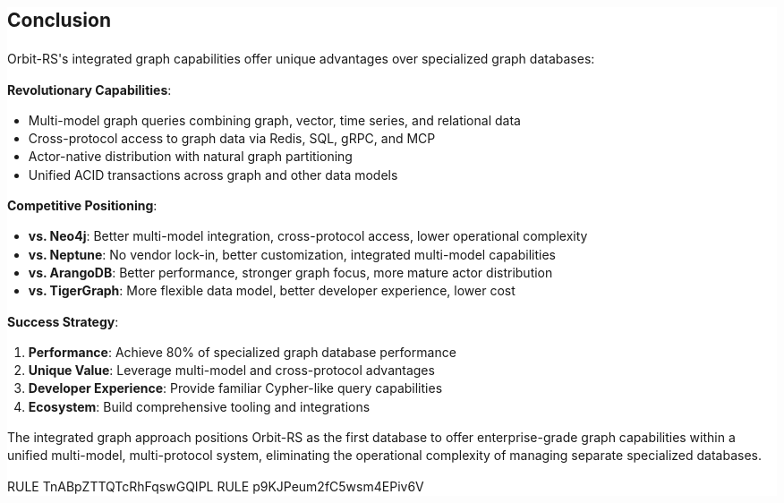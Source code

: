 ## Conclusion

Orbit-RS's integrated graph capabilities offer unique advantages over specialized graph databases:

**Revolutionary Capabilities**:
- Multi-model graph queries combining graph, vector, time series, and relational data
- Cross-protocol access to graph data via Redis, SQL, gRPC, and MCP
- Actor-native distribution with natural graph partitioning
- Unified ACID transactions across graph and other data models

**Competitive Positioning**:
- **vs. Neo4j**: Better multi-model integration, cross-protocol access, lower operational complexity
- **vs. Neptune**: No vendor lock-in, better customization, integrated multi-model capabilities  
- **vs. ArangoDB**: Better performance, stronger graph focus, more mature actor distribution
- **vs. TigerGraph**: More flexible data model, better developer experience, lower cost

**Success Strategy**:
1. **Performance**: Achieve 80% of specialized graph database performance
2. **Unique Value**: Leverage multi-model and cross-protocol advantages
3. **Developer Experience**: Provide familiar Cypher-like query capabilities
4. **Ecosystem**: Build comprehensive tooling and integrations

The integrated graph approach positions Orbit-RS as the first database to offer enterprise-grade graph capabilities within a unified multi-model, multi-protocol system, eliminating the operational complexity of managing separate specialized databases.

<citations>
<document>
<document_type>RULE</document_type>
<document_id>TnABpZTTQTcRhFqswGQIPL</document_id>
</document>
<document_type>RULE</document_type>
<document_id>p9KJPeum2fC5wsm4EPiv6V</document_id>
</citations>